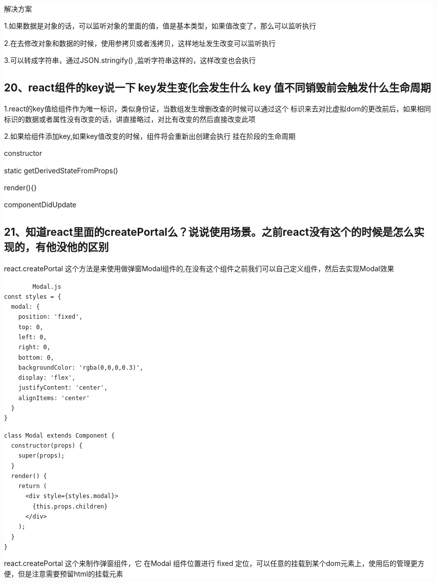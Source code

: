
解决方案

1.如果数据是对象的话，可以监听对象的里面的值，值是基本类型，如果值改变了，那么可以监听执行

2.在去修改对象和数据的时候，使用参拷贝或者浅拷贝，这样地址发生改变可以监听执行

3.可以转成字符串，通过JSON.stringify() ,监听字符串这样的，这样改变也会执行

## 20、react组件的key说一下 key发生变化会发生什么 key 值不同销毁前会触发什么生命周期
1.react的key值给组件作为唯一标识，类似身份证，当数组发生增删改查的时候可以通过这个 标识来去对比虚拟dom的更改前后，如果相同标识的数据或者属性没有改变的话，讲直接略过，对比有改变的然后直接改变此项

2.如果给组件添加key,如果key值改变的时候，组件将会重新出创建会执行 挂在阶段的生命周期

constructor

static getDerivedStateFromProps()

render(){}

componentDidUpdate

## 21、知道react里面的createPortal么？说说使用场景。之前react没有这个的时候是怎么实现的，有他没他的区别
react.createPortal 这个方法是来使用做弹窗Modal组件的,在没有这个组件之前我们可以自己定义组件，然后去实现Modal效果
```
        Modal.js 
const styles = { 
  modal: { 
    position: 'fixed', 
    top: 0, 
    left: 0, 
    right: 0, 
    bottom: 0, 
    backgroundColor: 'rgba(0,0,0,0.3)', 
    display: 'flex', 
    justifyContent: 'center', 
    alignItems: 'center' 
  } 
} 
```
```
class Modal extends Component { 
  constructor(props) { 
    super(props); 
  } 
  render() { 
    return ( 
      <div style={styles.modal}> 
        {this.props.children} 
      </div> 
    ); 
  } 
} 
```
react.createPortal 这个来制作弹窗组件，它 在Modal 组件位置进行 fixed 定位，可以任意的挂载到某个dom元素上，使用后的管理更方便，但是注意需要预留html的挂载元素
